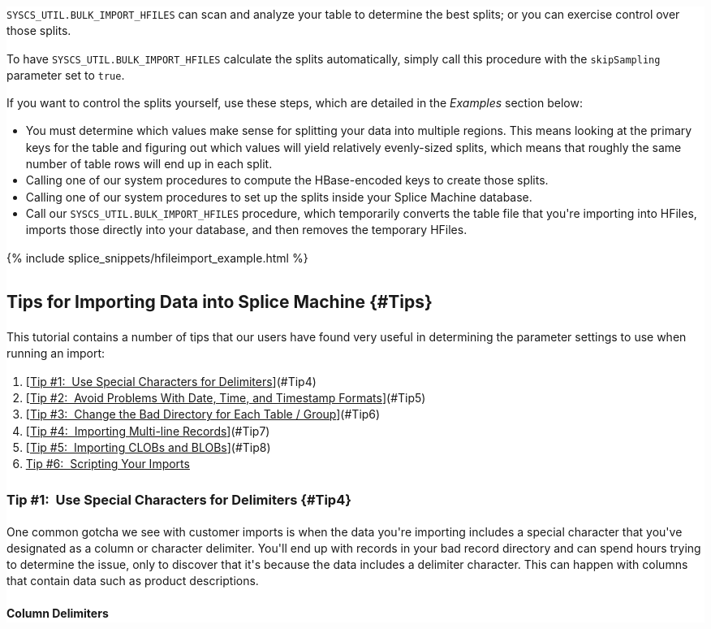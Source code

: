 `SYSCS_UTIL.BULK_IMPORT_HFILES` can scan and analyze your table to
determine the best splits; or you can exercise control over those
splits.

To have `SYSCS_UTIL.BULK_IMPORT_HFILES` calculate the splits
automatically, simply call this procedure with the `skipSampling`
parameter set to `true`.

If you want to control the splits yourself, use these steps, which are
detailed in the *Examples* section below:

* You must determine which values make sense for splitting your data
  into multiple regions. This means looking at the primary keys for the
  table and figuring out which values will yield relatively evenly-sized
  splits, which means that roughly the same number of table rows will
  end up in each split.
* Calling one of our system procedures to compute the HBase-encoded keys
  to create those splits.
* Calling one of our system procedures to set up the splits inside
  your Splice Machine database.
* Call our `SYSCS_UTIL.BULK_IMPORT_HFILES` procedure, which temporarily
  converts the table file that you're importing into HFiles, imports
  those directly into your database, and then removes the temporary
  HFiles.

{% include splice_snippets/hfileimport_example.html %}
## Tips for Importing Data into Splice Machine   {#Tips}

This tutorial contains a number of tips that our users have found very
useful in determining the parameter settings to use when running an
import:

1.  [[Tip #1:  Use Special Characters for Delimiters](#Tip4)](#Tip4)
2.  [[Tip #2:  Avoid Problems With Date, Time, and Timestamp
    Formats](#Tip5)](#Tip5)
3.  [[Tip #3:  Change the Bad Directory for Each Table /
    Group](#Tip6)](#Tip6)
4.  [[Tip #4:  Importing Multi-line Records](#Tip7)](#Tip7)
5.  [[Tip #5:  Importing CLOBs and BLOBs](#Tip8)](#Tip8)
6.  [Tip #6:  Scripting Your Imports](#Tip9)

### Tip #1:  Use Special Characters for Delimiters   {#Tip4}

One common gotcha we see with customer imports is when the data you're
importing includes a special character that you've designated as a
column or character delimiter. You'll end up with records in your bad
record directory and can spend hours trying to determine the issue, only
to discover that it's because the data includes a delimiter character.
This can happen with columns that contain data such as product
descriptions.

#### Column Delimiters
